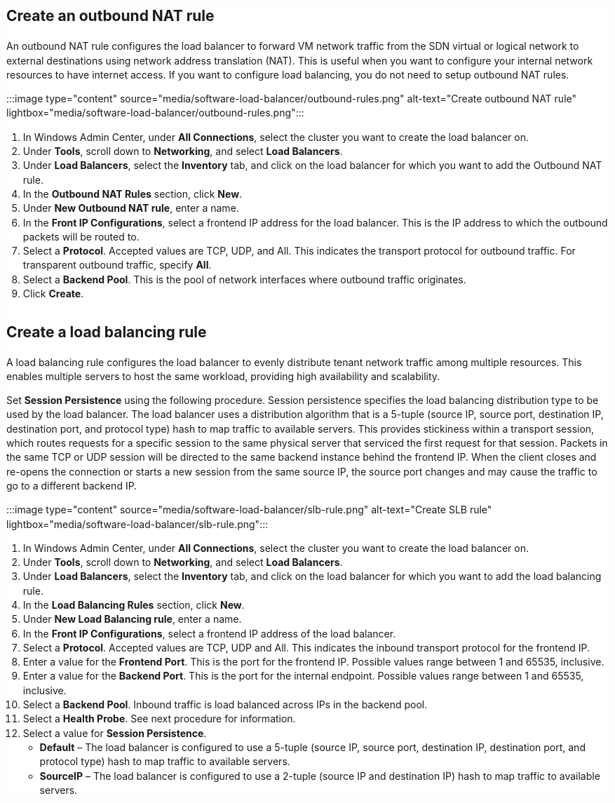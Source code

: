 ## Create an outbound NAT rule

An outbound NAT rule configures the load balancer to forward VM network traffic from the SDN virtual or logical network to external destinations using network address translation (NAT). This is useful when you want to configure your internal network resources to have internet access. If you want to configure load balancing, you do not need to setup outbound NAT rules.

:::image type="content" source="media/software-load-balancer/outbound-rules.png" alt-text="Create outbound NAT rule" lightbox="media/software-load-balancer/outbound-rules.png":::

1. In Windows Admin Center, under **All Connections**, select the cluster you want to create the load balancer on.
1. Under **Tools**, scroll down to **Networking**, and select **Load Balancers**.
1. Under **Load Balancers**, select the **Inventory** tab, and click on the load balancer for which you want to add the Outbound NAT rule.
1. In the **Outbound NAT Rules** section, click **New**.
1. Under **New Outbound NAT rule**, enter a name.
1. In the **Front IP Configurations**, select a frontend IP address for the load balancer. This is the IP address to which the outbound packets will be routed to.
1. Select a **Protocol**. Accepted values are TCP, UDP, and All. This indicates the transport protocol for outbound traffic. For transparent outbound traffic, specify **All**.
1. Select a **Backend Pool**. This is the pool of network interfaces where outbound traffic originates.
1. Click **Create**.

## Create a load balancing rule

A load balancing rule configures the load balancer to evenly distribute tenant network traffic among multiple resources. This enables multiple servers to host the same workload, providing high availability and scalability.

Set **Session Persistence** using the following procedure. Session persistence specifies the load balancing distribution type to be used by the load balancer. The load balancer uses a distribution algorithm that is a 5-tuple (source IP, source port, destination IP, destination port, and protocol type) hash to map traffic to available servers. This provides stickiness within a transport session, which routes requests for a specific session to the same physical server that serviced the first request for that session. Packets in the same TCP or UDP session will be directed to the same backend instance behind the frontend IP. When the client closes and re-opens the connection or starts a new session from the same source IP, the source port changes and may cause the traffic to go to a different backend IP.

:::image type="content" source="media/software-load-balancer/slb-rule.png" alt-text="Create SLB rule" lightbox="media/software-load-balancer/slb-rule.png":::

1. In Windows Admin Center, under **All Connections**, select the cluster you want to create the load balancer on.
1. Under **Tools**, scroll down to **Networking**, and select **Load Balancers**.
1. Under **Load Balancers**, select the **Inventory** tab, and click on the load balancer for which you want to add the load balancing rule.
1. In the **Load Balancing Rules** section, click **New**.
1. Under **New Load Balancing rule**, enter a name.
1. In the **Front IP Configurations**, select a frontend IP address of the load balancer.
1. Select a **Protocol**. Accepted values are TCP, UDP and All. This indicates the inbound transport protocol for the frontend IP.
1. Enter a value for the **Frontend Port**. This is the port for the frontend IP. Possible values range between 1 and 65535, inclusive.
1. Enter a value for the **Backend Port**. This is the port for the internal endpoint. Possible values range between 1 and 65535, inclusive.
1. Select a **Backend Pool**. Inbound traffic is load balanced across IPs in the backend pool.
1. Select a **Health Probe**. See next procedure for information.
1. Select a value for **Session Persistence**.
    - **Default** – The load balancer is configured to use a 5-tuple (source IP, source port, destination IP, destination port, and protocol type) hash to map traffic to available servers.
    - **SourceIP** – The load balancer is configured to use a 2-tuple (source IP and destination IP) hash to map traffic to available servers.